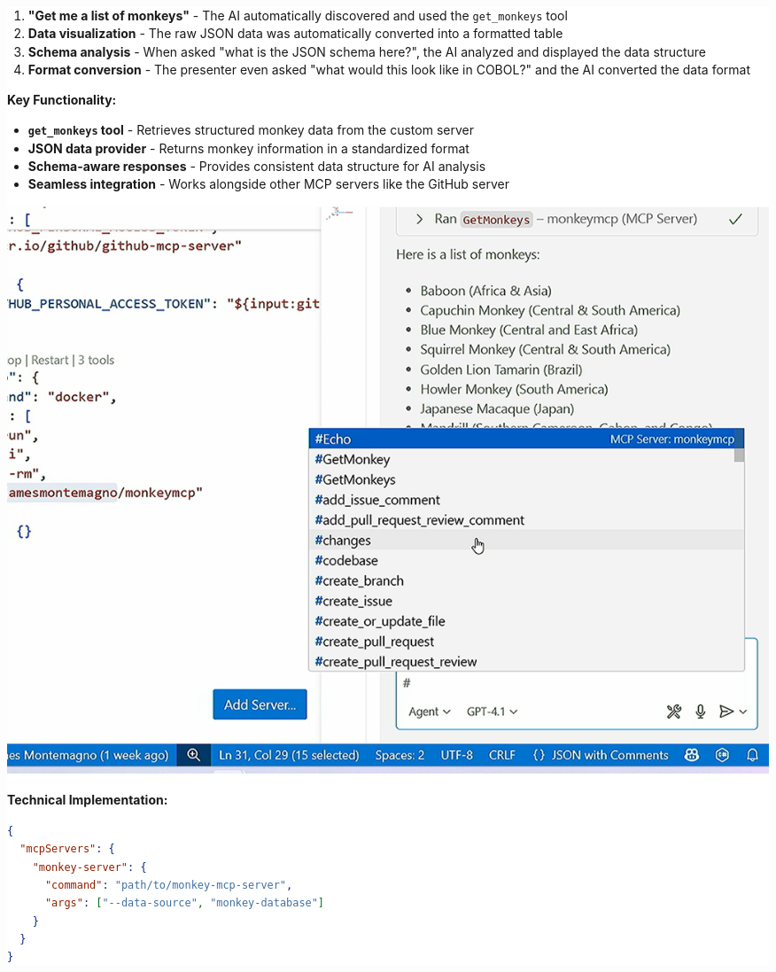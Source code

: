 1. **"Get me a list of monkeys"** - The AI automatically discovered and used the `get_monkeys` tool
2. **Data visualization** - The raw JSON data was automatically converted into a formatted table  
3. **Schema analysis** - When asked "what is the JSON schema here?", the AI analyzed and displayed the data structure
4. **Format conversion** - The presenter even asked "what would this look like in COBOL?" and the AI converted the data format

**Key Functionality:**

- **`get_monkeys` tool** - Retrieves structured monkey data from the custom server
- **JSON data provider** - Returns monkey information in a standardized format
- **Schema-aware responses** - Provides consistent data structure for AI analysis
- **Seamless integration** - Works alongside other MCP servers like the GitHub server

![alt text](<images/001.01 MCP Commands discovered.png>)

**Technical Implementation:**
```json
{
  "mcpServers": {
    "monkey-server": {
      "command": "path/to/monkey-mcp-server",
      "args": ["--data-source", "monkey-database"]
    }
  }
}
```
